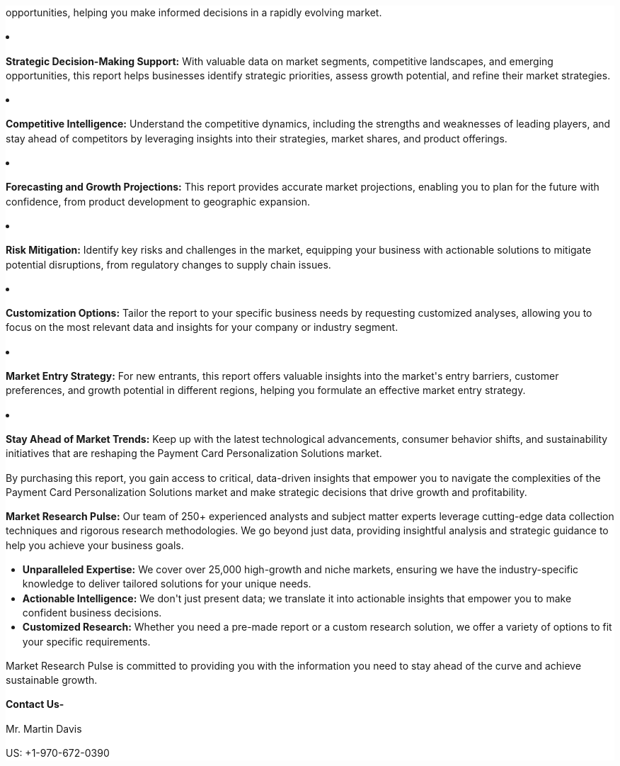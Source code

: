opportunities, helping you make informed decisions in a rapidly evolving market.</p></li><li><p><strong>Strategic Decision-Making Support:</strong> With valuable data on market segments, competitive landscapes, and emerging opportunities, this report helps businesses identify strategic priorities, assess growth potential, and refine their market strategies.</p></li><li><p><strong>Competitive Intelligence:</strong> Understand the competitive dynamics, including the strengths and weaknesses of leading players, and stay ahead of competitors by leveraging insights into their strategies, market shares, and product offerings.</p></li><li><p><strong>Forecasting and Growth Projections:</strong> This report provides accurate market projections, enabling you to plan for the future with confidence, from product development to geographic expansion.</p></li><li><p><strong>Risk Mitigation:</strong> Identify key risks and challenges in the market, equipping your business with actionable solutions to mitigate potential disruptions, from regulatory changes to supply chain issues.</p></li><li><p><strong>Customization Options:</strong> Tailor the report to your specific business needs by requesting customized analyses, allowing you to focus on the most relevant data and insights for your company or industry segment.</p></li><li><p><strong>Market Entry Strategy:</strong> For new entrants, this report offers valuable insights into the market's entry barriers, customer preferences, and growth potential in different regions, helping you formulate an effective market entry strategy.</p></li><li><p><strong>Stay Ahead of Market Trends:</strong> Keep up with the latest technological advancements, consumer behavior shifts, and sustainability initiatives that are reshaping the Payment Card Personalization Solutions market.</p></li></ol><p>By purchasing this report, you gain access to critical, data-driven insights that empower you to navigate the complexities of the Payment Card Personalization Solutions market and make strategic decisions that drive growth and profitability.</p><p><strong>Market Research Pulse:</strong>&nbsp;Our team of 250+ experienced analysts and subject matter experts leverage cutting-edge data collection techniques and rigorous research methodologies. We go beyond just data, providing insightful analysis and strategic guidance to help you achieve your business goals.</p><ul><li><strong>Unparalleled Expertise:</strong>&nbsp;We cover over 25,000 high-growth and niche markets, ensuring we have the industry-specific knowledge to deliver tailored solutions for your unique needs.</li><li><strong>Actionable Intelligence:</strong>&nbsp;We don't just present data; we translate it into actionable insights that empower you to make confident business decisions.</li><li><strong>Customized Research:</strong>&nbsp;Whether you need a pre-made report or a custom research solution, we offer a variety of options to fit your specific requirements.</li></ul><p>Market Research Pulse is committed to providing you with the information you need to stay ahead of the curve and achieve sustainable growth.</p><p><strong>Contact Us-</strong></p><p>Mr. Martin Davis</p><p>US: +1-970-672-0390</p>
